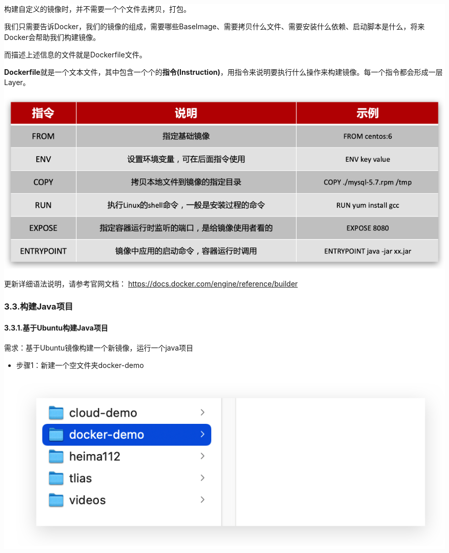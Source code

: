 构建自定义的镜像时，并不需要一个个文件去拷贝，打包。

我们只需要告诉Docker，我们的镜像的组成，需要哪些BaseImage、需要拷贝什么文件、需要安装什么依赖、启动脚本是什么，将来Docker会帮助我们构建镜像。

而描述上述信息的文件就是Dockerfile文件。

**Dockerfile**就是一个文本文件，其中包含一个个的**指令(Instruction)**，用指令来说明要执行什么操作来构建镜像。每一个指令都会形成一层Layer。

![image-20210731180321133](assets/image-20210731180321133.png)

更新详细语法说明，请参考官网文档： <https://docs.docker.com/engine/reference/builder>

### 3.3.构建Java项目

#### 3.3.1.基于Ubuntu构建Java项目

需求：基于Ubuntu镜像构建一个新镜像，运行一个java项目

- 步骤1：新建一个空文件夹docker-demo

  ![image-20210801101207444](assets/image-20210801101207444.png)
